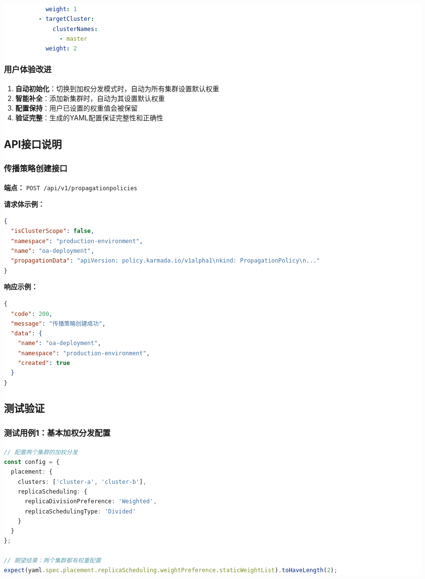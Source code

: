 ```yaml
            weight: 1
          - targetCluster:
              clusterNames:
                - master
            weight: 2
```

### 用户体验改进
1. **自动初始化**：切换到加权分发模式时，自动为所有集群设置默认权重
2. **智能补全**：添加新集群时，自动为其设置默认权重
3. **配置保持**：用户已设置的权重值会被保留
4. **验证完整**：生成的YAML配置保证完整性和正确性

## API接口说明

### 传播策略创建接口

**端点：** `POST /api/v1/propagationpolicies`

**请求体示例：**
```json
{
  "isClusterScope": false,
  "namespace": "production-environment",
  "name": "oa-deployment",
  "propagationData": "apiVersion: policy.karmada.io/v1alpha1\nkind: PropagationPolicy\n..."
}
```

**响应示例：**
```json
{
  "code": 200,
  "message": "传播策略创建成功",
  "data": {
    "name": "oa-deployment",
    "namespace": "production-environment",
    "created": true
  }
}
```

## 测试验证

### 测试用例1：基本加权分发配置
```typescript
// 配置两个集群的加权分发
const config = {
  placement: {
    clusters: ['cluster-a', 'cluster-b'],
    replicaScheduling: {
      replicaDivisionPreference: 'Weighted',
      replicaSchedulingType: 'Divided'
    }
  }
};

// 期望结果：两个集群都有权重配置
expect(yaml.spec.placement.replicaScheduling.weightPreference.staticWeightList).toHaveLength(2);
```
